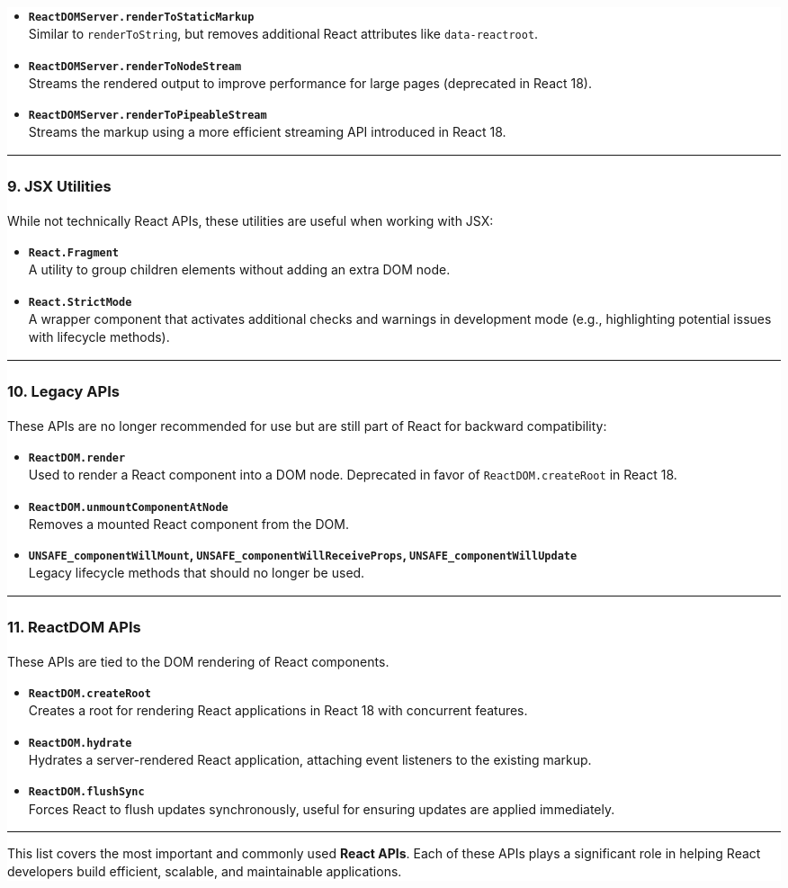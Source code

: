 - **`ReactDOMServer.renderToStaticMarkup`**  
  Similar to `renderToString`, but removes additional React attributes like `data-reactroot`.

- **`ReactDOMServer.renderToNodeStream`**  
  Streams the rendered output to improve performance for large pages (deprecated in React 18).

- **`ReactDOMServer.renderToPipeableStream`**  
  Streams the markup using a more efficient streaming API introduced in React 18.

---

### **9. JSX Utilities**

While not technically React APIs, these utilities are useful when working with JSX:

- **`React.Fragment`**  
  A utility to group children elements without adding an extra DOM node.

- **`React.StrictMode`**  
  A wrapper component that activates additional checks and warnings in development mode (e.g., highlighting potential issues with lifecycle methods).

---

### **10. Legacy APIs**

These APIs are no longer recommended for use but are still part of React for backward compatibility:

- **`ReactDOM.render`**  
  Used to render a React component into a DOM node. Deprecated in favor of `ReactDOM.createRoot` in React 18.

- **`ReactDOM.unmountComponentAtNode`**  
  Removes a mounted React component from the DOM.

- **`UNSAFE_componentWillMount`, `UNSAFE_componentWillReceiveProps`, `UNSAFE_componentWillUpdate`**  
  Legacy lifecycle methods that should no longer be used.

---

### **11. ReactDOM APIs**

These APIs are tied to the DOM rendering of React components.

- **`ReactDOM.createRoot`**  
  Creates a root for rendering React applications in React 18 with concurrent features.

- **`ReactDOM.hydrate`**  
  Hydrates a server-rendered React application, attaching event listeners to the existing markup.

- **`ReactDOM.flushSync`**  
  Forces React to flush updates synchronously, useful for ensuring updates are applied immediately.

---

This list covers the most important and commonly used **React APIs**. Each of these APIs plays a significant role in helping React developers build efficient, scalable, and maintainable applications.